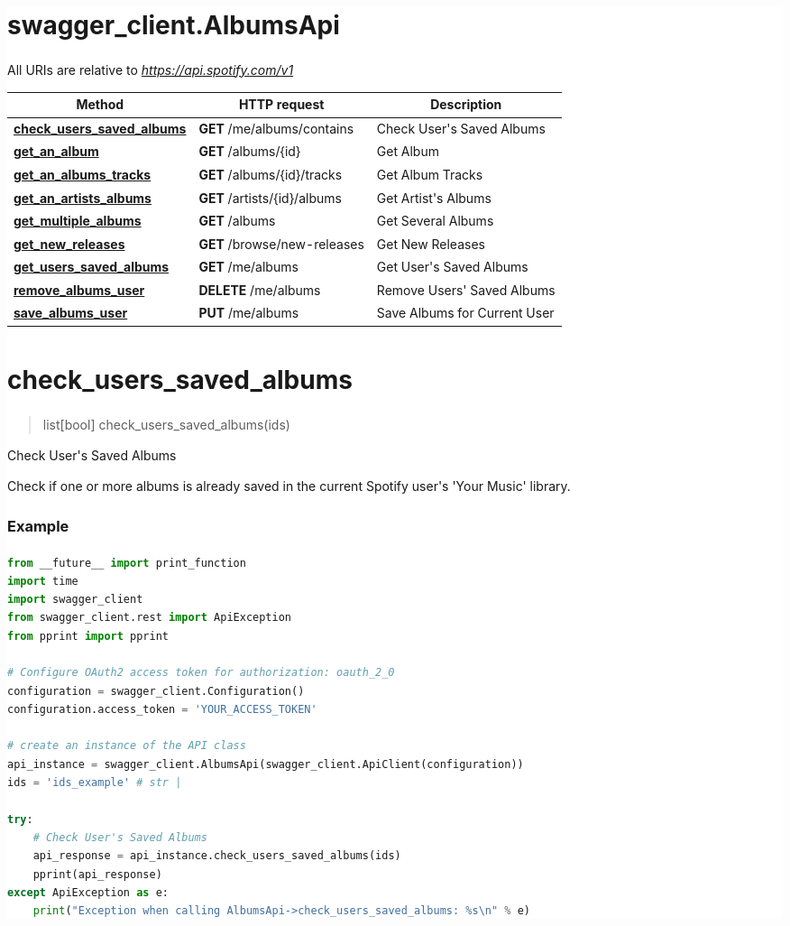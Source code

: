 # swagger_client.AlbumsApi

All URIs are relative to *https://api.spotify.com/v1*

Method | HTTP request | Description
------------- | ------------- | -------------
[**check_users_saved_albums**](AlbumsApi.md#check_users_saved_albums) | **GET** /me/albums/contains | Check User&#x27;s Saved Albums 
[**get_an_album**](AlbumsApi.md#get_an_album) | **GET** /albums/{id} | Get Album 
[**get_an_albums_tracks**](AlbumsApi.md#get_an_albums_tracks) | **GET** /albums/{id}/tracks | Get Album Tracks 
[**get_an_artists_albums**](AlbumsApi.md#get_an_artists_albums) | **GET** /artists/{id}/albums | Get Artist&#x27;s Albums 
[**get_multiple_albums**](AlbumsApi.md#get_multiple_albums) | **GET** /albums | Get Several Albums 
[**get_new_releases**](AlbumsApi.md#get_new_releases) | **GET** /browse/new-releases | Get New Releases 
[**get_users_saved_albums**](AlbumsApi.md#get_users_saved_albums) | **GET** /me/albums | Get User&#x27;s Saved Albums 
[**remove_albums_user**](AlbumsApi.md#remove_albums_user) | **DELETE** /me/albums | Remove Users&#x27; Saved Albums 
[**save_albums_user**](AlbumsApi.md#save_albums_user) | **PUT** /me/albums | Save Albums for Current User 

# **check_users_saved_albums**
> list[bool] check_users_saved_albums(ids)

Check User's Saved Albums 

Check if one or more albums is already saved in the current Spotify user's 'Your Music' library. 

### Example
```python
from __future__ import print_function
import time
import swagger_client
from swagger_client.rest import ApiException
from pprint import pprint

# Configure OAuth2 access token for authorization: oauth_2_0
configuration = swagger_client.Configuration()
configuration.access_token = 'YOUR_ACCESS_TOKEN'

# create an instance of the API class
api_instance = swagger_client.AlbumsApi(swagger_client.ApiClient(configuration))
ids = 'ids_example' # str | 

try:
    # Check User's Saved Albums 
    api_response = api_instance.check_users_saved_albums(ids)
    pprint(api_response)
except ApiException as e:
    print("Exception when calling AlbumsApi->check_users_saved_albums: %s\n" % e)
```
